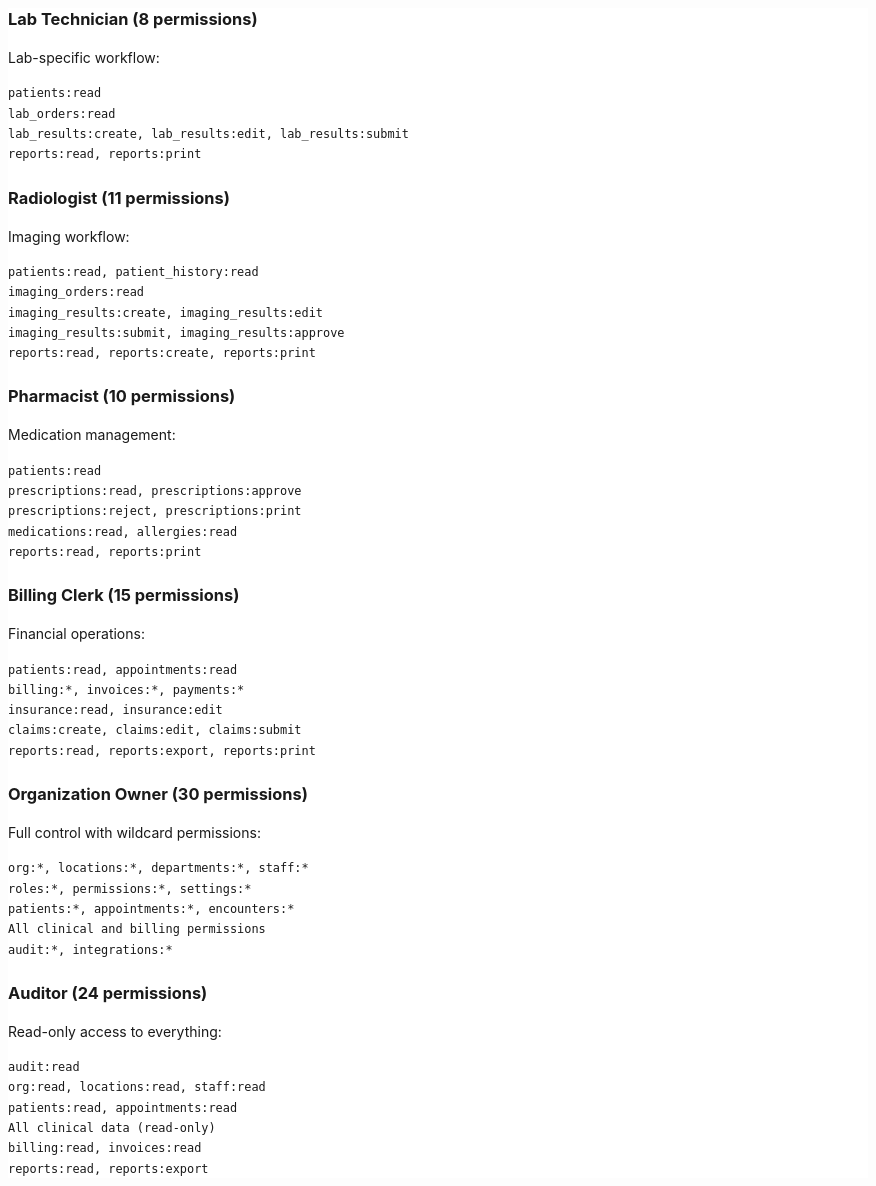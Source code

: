 ### **Lab Technician** (8 permissions)
Lab-specific workflow:
```
patients:read
lab_orders:read
lab_results:create, lab_results:edit, lab_results:submit
reports:read, reports:print
```

### **Radiologist** (11 permissions)
Imaging workflow:
```
patients:read, patient_history:read
imaging_orders:read
imaging_results:create, imaging_results:edit
imaging_results:submit, imaging_results:approve
reports:read, reports:create, reports:print
```

### **Pharmacist** (10 permissions)
Medication management:
```
patients:read
prescriptions:read, prescriptions:approve
prescriptions:reject, prescriptions:print
medications:read, allergies:read
reports:read, reports:print
```

### **Billing Clerk** (15 permissions)
Financial operations:
```
patients:read, appointments:read
billing:*, invoices:*, payments:*
insurance:read, insurance:edit
claims:create, claims:edit, claims:submit
reports:read, reports:export, reports:print
```

### **Organization Owner** (30 permissions)
Full control with wildcard permissions:
```
org:*, locations:*, departments:*, staff:*
roles:*, permissions:*, settings:*
patients:*, appointments:*, encounters:*
All clinical and billing permissions
audit:*, integrations:*
```

### **Auditor** (24 permissions)
Read-only access to everything:
```
audit:read
org:read, locations:read, staff:read
patients:read, appointments:read
All clinical data (read-only)
billing:read, invoices:read
reports:read, reports:export
```
